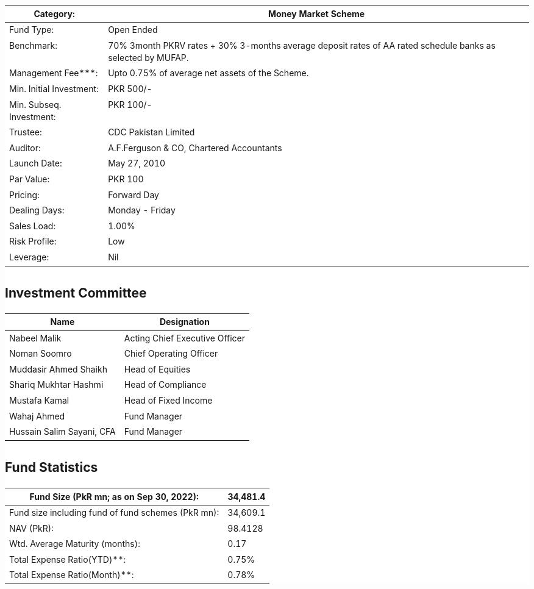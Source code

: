 | Category:                | Money Market Scheme                                                                                         |
| ------------------------ | ----------------------------------------------------------------------------------------------------------- |
| Fund Type:               | Open Ended                                                                                                  |
| Benchmark:               | 70% 3month PKRV rates + 30% 3-months average deposit rates of AA rated schedule banks as selected by MUFAP. |
| Management Fee\*\*\*:    | Upto 0.75% of average net assets of the Scheme.                                                             |
| Min. Initial Investment: | PKR 500/-                                                                                                   |
| Min. Subseq. Investment: | PKR 100/-                                                                                                   |
| Trustee:                 | CDC Pakistan Limited                                                                                        |
| Auditor:                 | A.F.Ferguson & CO, Chartered Accountants                                                                    |
| Launch Date:             | May 27, 2010                                                                                                |
| Par Value:               | PKR 100                                                                                                     |
| Pricing:                 | Forward Day                                                                                                 |
| Dealing Days:            | Monday - Friday                                                                                             |
| Sales Load:              | 1.00%                                                                                                       |
| Risk Profile:            | Low                                                                                                         |
| Leverage:                | Nil                                                                                                         |

## Investment Committee

| Name                      | Designation                    |
| ------------------------- | ------------------------------ |
| Nabeel Malik              | Acting Chief Executive Officer |
| Noman Soomro              | Chief Operating Officer        |
| Muddasir Ahmed Shaikh     | Head of Equities               |
| Shariq Mukhtar Hashmi     | Head of Compliance             |
| Mustafa Kamal             | Head of Fixed Income           |
| Wahaj Ahmed               | Fund Manager                   |
| Hussain Salim Sayani, CFA | Fund Manager                   |

## Fund Statistics

| Fund Size (PkR mn; as on Sep 30, 2022):            | 34,481.4 |
| -------------------------------------------------- | -------- |
| Fund size including fund of fund schemes (PkR mn): | 34,609.1 |
| NAV (PkR):                                         | 98.4128  |
| Wtd. Average Maturity (months):                    | 0.17     |
| Total Expense Ratio(YTD)\*\*:                      | 0.75%    |
| Total Expense Ratio(Month)\*\*:                    | 0.78%    |
